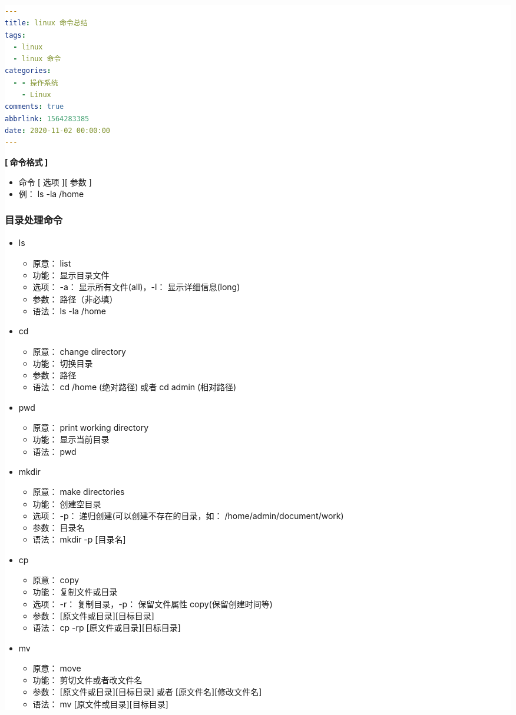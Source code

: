 ```yaml
---
title: linux 命令总结
tags:
  - linux
  - linux 命令
categories:
  - - 操作系统
    - Linux
comments: true
abbrlink: 1564283385
date: 2020-11-02 00:00:00
---
```


**[ 命令格式 ]**

- 命令 [ 选项 ][ 参数 ]
- 例： ls -la /home

### 目录处理命令

- ls
  - 原意： list
  - 功能： 显示目录文件
  - 选项： -a： 显示所有文件(all)，-l： 显示详细信息(long)
  - 参数： 路径（非必填）
  - 语法： ls -la /home
- cd
  - 原意： change directory
  - 功能： 切换目录
  - 参数： 路径
  - 语法： cd /home (绝对路径) 或者 cd admin (相对路径)
- pwd
  - 原意： print working directory
  - 功能： 显示当前目录
  - 语法： pwd
- mkdir
  - 原意： make directories
  - 功能： 创建空目录
  - 选项： -p： 递归创建(可以创建不存在的目录，如： /home/admin/document/work)
  - 参数： 目录名
  - 语法： mkdir -p [目录名]
- cp
  - 原意： copy
  - 功能： 复制文件或目录
  - 选项： -r： 复制目录，-p： 保留文件属性 copy(保留创建时间等)
  - 参数： [原文件或目录][目标目录]
  - 语法： cp -rp [原文件或目录][目标目录]
- mv

  - 原意： move
  - 功能： 剪切文件或者改文件名
  - 参数： [原文件或目录][目标目录] 或者 [原文件名][修改文件名]
  - 语法： mv [原文件或目录][目标目录]
